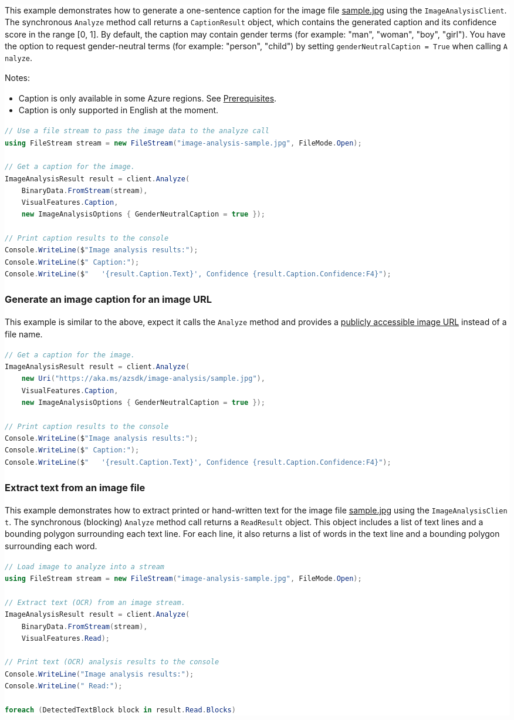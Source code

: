 This example demonstrates how to generate a one-sentence caption for the image file [sample.jpg](https://aka.ms/azsdk/image-analysis/sample.jpg) using the `ImageAnalysisClient`. The synchronous  `Analyze` method call returns a `CaptionResult` object, which contains the generated caption and its confidence score in the range [0, 1]. By default, the caption may contain gender terms (for example: "man", "woman", "boy", "girl"). You have the option to request gender-neutral terms (for example: "person", "child") by setting `genderNeutralCaption = True` when calling `Analyze`.

Notes:
* Caption is only available in some Azure regions. See [Prerequisites](#prerequisites).
* Caption is only supported in English at the moment.

```C# Snippet:ImageAnalysisGenerateCaptionFromFile
// Use a file stream to pass the image data to the analyze call
using FileStream stream = new FileStream("image-analysis-sample.jpg", FileMode.Open);

// Get a caption for the image.
ImageAnalysisResult result = client.Analyze(
    BinaryData.FromStream(stream),
    VisualFeatures.Caption,
    new ImageAnalysisOptions { GenderNeutralCaption = true });

// Print caption results to the console
Console.WriteLine($"Image analysis results:");
Console.WriteLine($" Caption:");
Console.WriteLine($"   '{result.Caption.Text}', Confidence {result.Caption.Confidence:F4}");
```

### Generate an image caption for an image URL

This example is similar to the above, expect it calls the `Analyze` method and provides a [publicly accessible image URL](https://aka.ms/azsdk/image-analysis/sample.jpg) instead of a file name.

```C# Snippet:ImageAnalysisGenerateCaptionFromUrl
// Get a caption for the image.
ImageAnalysisResult result = client.Analyze(
    new Uri("https://aka.ms/azsdk/image-analysis/sample.jpg"),
    VisualFeatures.Caption,
    new ImageAnalysisOptions { GenderNeutralCaption = true });

// Print caption results to the console
Console.WriteLine($"Image analysis results:");
Console.WriteLine($" Caption:");
Console.WriteLine($"   '{result.Caption.Text}', Confidence {result.Caption.Confidence:F4}");
```

### Extract text from an image file

This example demonstrates how to extract printed or hand-written text for the image file [sample.jpg](https://aka.ms/azsdk/image-analysis/sample.jpg) using the `ImageAnalysisClient`. The synchronous (blocking) `Analyze` method call returns a `ReadResult` object. This object includes a list of text lines and a bounding polygon surrounding each text line. For each line, it also returns a list of words in the text line and a bounding polygon surrounding each word.

```C# Snippet:ImageAnalysisExtractTextFromFile
// Load image to analyze into a stream
using FileStream stream = new FileStream("image-analysis-sample.jpg", FileMode.Open);

// Extract text (OCR) from an image stream.
ImageAnalysisResult result = client.Analyze(
    BinaryData.FromStream(stream),
    VisualFeatures.Read);

// Print text (OCR) analysis results to the console
Console.WriteLine("Image analysis results:");
Console.WriteLine(" Read:");

foreach (DetectedTextBlock block in result.Read.Blocks)
```

[image_analysis_overview]: https://learn.microsoft.com/azure/ai-services/computer-vision/overview-image-analysis?tabs=4-0
[image_analysis_concepts]: https://learn.microsoft.com/azure/ai-services/computer-vision/concept-tag-images-40
[vision_studio]: https://aka.ms/vision-studio/image-analysis
[imageanalysis_client_class]: https://github.com/Azure/azure-sdk-for-net/blob/main/sdk/vision/Azure.AI.Vision.ImageAnalysis/src/Generated/ImageAnalysisClient.cs
[azure_identity]: https://learn.microsoft.com/dotnet/api/overview/azure/identity-readme?view=azure-dotnet
[azure_identity_dac]: https://learn.microsoft.com/dotnet/api/azure.identity.defaultazurecredential?view=azure-dotnet